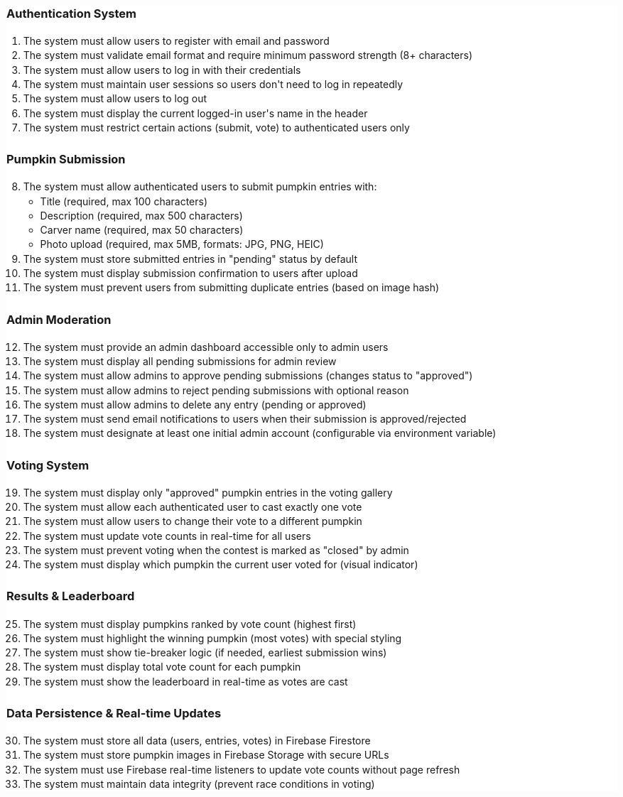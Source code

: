 ### Authentication System
1. The system must allow users to register with email and password
2. The system must validate email format and require minimum password strength (8+ characters)
3. The system must allow users to log in with their credentials
4. The system must maintain user sessions so users don't need to log in repeatedly
5. The system must allow users to log out
6. The system must display the current logged-in user's name in the header
7. The system must restrict certain actions (submit, vote) to authenticated users only

### Pumpkin Submission
8. The system must allow authenticated users to submit pumpkin entries with:
   - Title (required, max 100 characters)
   - Description (required, max 500 characters)
   - Carver name (required, max 50 characters)
   - Photo upload (required, max 5MB, formats: JPG, PNG, HEIC)
9. The system must store submitted entries in "pending" status by default
10. The system must display submission confirmation to users after upload
11. The system must prevent users from submitting duplicate entries (based on image hash)

### Admin Moderation
12. The system must provide an admin dashboard accessible only to admin users
13. The system must display all pending submissions for admin review
14. The system must allow admins to approve pending submissions (changes status to "approved")
15. The system must allow admins to reject pending submissions with optional reason
16. The system must allow admins to delete any entry (pending or approved)
17. The system must send email notifications to users when their submission is approved/rejected
18. The system must designate at least one initial admin account (configurable via environment variable)

### Voting System
19. The system must display only "approved" pumpkin entries in the voting gallery
20. The system must allow each authenticated user to cast exactly one vote
21. The system must allow users to change their vote to a different pumpkin
22. The system must update vote counts in real-time for all users
23. The system must prevent voting when the contest is marked as "closed" by admin
24. The system must display which pumpkin the current user voted for (visual indicator)

### Results & Leaderboard
25. The system must display pumpkins ranked by vote count (highest first)
26. The system must highlight the winning pumpkin (most votes) with special styling
27. The system must show tie-breaker logic (if needed, earliest submission wins)
28. The system must display total vote count for each pumpkin
29. The system must show the leaderboard in real-time as votes are cast

### Data Persistence & Real-time Updates
30. The system must store all data (users, entries, votes) in Firebase Firestore
31. The system must store pumpkin images in Firebase Storage with secure URLs
32. The system must use Firebase real-time listeners to update vote counts without page refresh
33. The system must maintain data integrity (prevent race conditions in voting)
